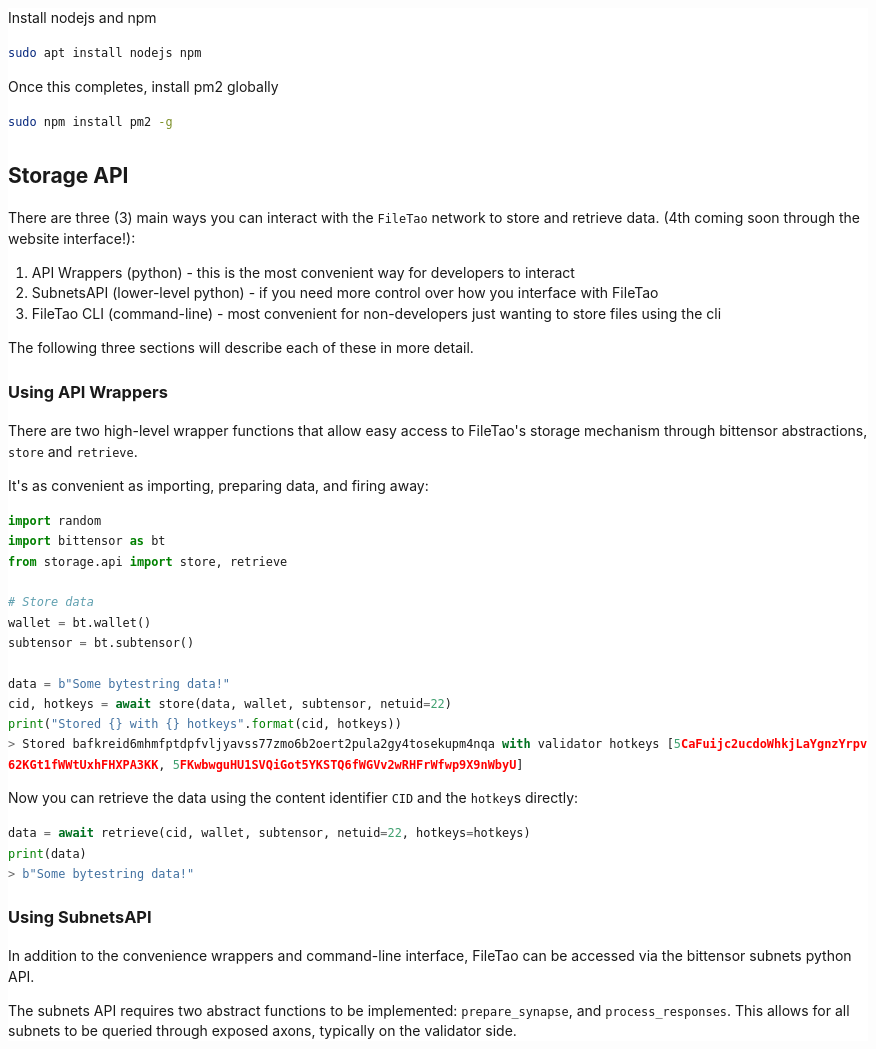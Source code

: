 Install nodejs and npm
```bash
sudo apt install nodejs npm
```

Once this completes, install pm2 globally
```bash
sudo npm install pm2 -g
```

## Storage API

There are three (3) main ways you can interact with the `FileTao` network to store and retrieve data. (4th coming soon through the website interface!):

1. API Wrappers (python) - this is the most convenient way for developers to interact
2. SubnetsAPI (lower-level python) - if you need more control over how you interface with FileTao
3. FileTao CLI (command-line) - most convenient for non-developers just wanting to store files using the cli

The following three sections will describe each of these in more detail.

### Using API Wrappers
There are two high-level wrapper functions that allow easy access to FileTao's storage mechanism through bittensor abstractions, `store` and `retrieve`.

It's as convenient as importing, preparing data, and firing away:
```python
import random
import bittensor as bt
from storage.api import store, retrieve

# Store data
wallet = bt.wallet()
subtensor = bt.subtensor()

data = b"Some bytestring data!"
cid, hotkeys = await store(data, wallet, subtensor, netuid=22)
print("Stored {} with {} hotkeys".format(cid, hotkeys))
> Stored bafkreid6mhmfptdpfvljyavss77zmo6b2oert2pula2gy4tosekupm4nqa with validator hotkeys [5CaFuijc2ucdoWhkjLaYgnzYrpv62KGt1fWWtUxhFHXPA3KK, 5FKwbwguHU1SVQiGot5YKSTQ6fWGVv2wRHFrWfwp9X9nWbyU]
```

Now you can retrieve the data using the content identifier `CID` and the `hotkey`s directly:
```python
data = await retrieve(cid, wallet, subtensor, netuid=22, hotkeys=hotkeys)
print(data)
> b"Some bytestring data!"
```

### Using SubnetsAPI 
In addition to the convenience wrappers and command-line interface, FileTao can be accessed via the bittensor subnets python API.

The subnets API requires two abstract functions to be implemented: `prepare_synapse`, and `process_responses`. This allows for all subnets to be queried through exposed axons, typically on the validator side.
